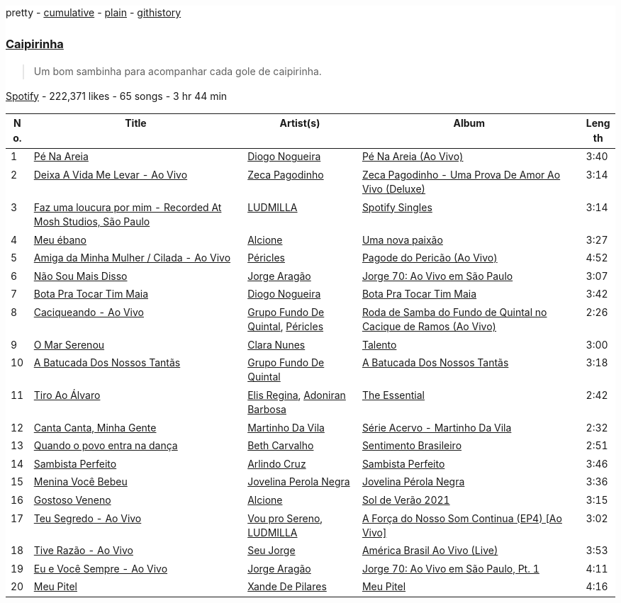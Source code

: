 pretty - [cumulative](/playlists/cumulative/37i9dQZF1DX11Pe3b7DsbG.md) - [plain](/playlists/plain/37i9dQZF1DX11Pe3b7DsbG) - [githistory](https://github.githistory.xyz/mackorone/spotify-playlist-archive/blob/main/playlists/plain/37i9dQZF1DX11Pe3b7DsbG)

### [Caipirinha](https://open.spotify.com/playlist/37i9dQZF1DX11Pe3b7DsbG)

> Um bom sambinha para acompanhar cada gole de caipirinha.

[Spotify](https://open.spotify.com/user/spotify) - 222,371 likes - 65 songs - 3 hr 44 min

| No. | Title | Artist(s) | Album | Length |
|---|---|---|---|---|
| 1 | [Pé Na Areia](https://open.spotify.com/track/1b0qrz3GCfvlpo05Dso8Re) | [Diogo Nogueira](https://open.spotify.com/artist/57xRtfFlssbpntpRQOBodd) | [Pé Na Areia \(Ao Vivo\)](https://open.spotify.com/album/6j0eevSzWWuNeN9tkY5AZt) | 3:40 |
| 2 | [Deixa A Vida Me Levar \- Ao Vivo](https://open.spotify.com/track/3ADuEIn09NAZIBgpYY3IsE) | [Zeca Pagodinho](https://open.spotify.com/artist/3qZ2n5keOAat1SoF6bHwmb) | [Zeca Pagodinho \- Uma Prova De Amor Ao Vivo \(Deluxe\)](https://open.spotify.com/album/4rDMla3wFYoWfhcoUQ5XuC) | 3:14 |
| 3 | [Faz uma loucura por mim \- Recorded At Mosh Studios, São Paulo](https://open.spotify.com/track/7jYmFjZ8l40WFNVf9mhX9P) | [LUDMILLA](https://open.spotify.com/artist/3CDoRporvSjdzTrm99a3gi) | [Spotify Singles](https://open.spotify.com/album/12khkvFs0A8wiIYYmRIQgk) | 3:14 |
| 4 | [Meu ébano](https://open.spotify.com/track/0nmEuK27DMGbYmSdh6NtKB) | [Alcione](https://open.spotify.com/artist/0hPar6ePAELiu9rYMdvMEo) | [Uma nova paixão](https://open.spotify.com/album/6dXmMQCykJuG3inOM5aE7u) | 3:27 |
| 5 | [Amiga da Minha Mulher / Cilada \- Ao Vivo](https://open.spotify.com/track/7wkn5YzIbYWtub1jgwp2D8) | [Péricles](https://open.spotify.com/artist/6gEzJZrbm0F4ihvE9iXR9z) | [Pagode do Pericão \(Ao Vivo\)](https://open.spotify.com/album/2KB4XIudFdwuX7BgA1F2ak) | 4:52 |
| 6 | [Não Sou Mais Disso](https://open.spotify.com/track/7e6kk7ScZkINdw3yCALoln) | [Jorge Aragão](https://open.spotify.com/artist/2cAooeeHKk2UvzUgIxpS0y) | [Jorge 70: Ao Vivo em São Paulo](https://open.spotify.com/album/2yHTFcy7OkSFLyyPwRKbnY) | 3:07 |
| 7 | [Bota Pra Tocar Tim Maia](https://open.spotify.com/track/60a5kYlSisLg8291QSfsh4) | [Diogo Nogueira](https://open.spotify.com/artist/57xRtfFlssbpntpRQOBodd) | [Bota Pra Tocar Tim Maia](https://open.spotify.com/album/2EAtqaRZeyW3V4U5FNOWzs) | 3:42 |
| 8 | [Caciqueando \- Ao Vivo](https://open.spotify.com/track/0QRctW6iyXZIVML10fCIsT) | [Grupo Fundo De Quintal](https://open.spotify.com/artist/1WkZvxuA4zCcFF9GChK6Vr), [Péricles](https://open.spotify.com/artist/1MZbqhtvsnD5ik9BofnTow) | [Roda de Samba do Fundo de Quintal no Cacique de Ramos \(Ao Vivo\)](https://open.spotify.com/album/7t8nVY3TatDEUVFRMSkEA5) | 2:26 |
| 9 | [O Mar Serenou](https://open.spotify.com/track/0zhsIsJre5RIJpRmUHhdAY) | [Clara Nunes](https://open.spotify.com/artist/6UKz2oYWzE0ZBnciztCown) | [Talento](https://open.spotify.com/album/2VvorQM5txxUtVFX8L5NAi) | 3:00 |
| 10 | [A Batucada Dos Nossos Tantãs](https://open.spotify.com/track/1yqJ3Xi70OumcNDUgVAT5p) | [Grupo Fundo De Quintal](https://open.spotify.com/artist/1WkZvxuA4zCcFF9GChK6Vr) | [A Batucada Dos Nossos Tantãs](https://open.spotify.com/album/23zoyC5zT8lqnPTBytd4LC) | 3:18 |
| 11 | [Tiro Ao Álvaro](https://open.spotify.com/track/0m3hiKjI2QGSKxvG732Ekq) | [Elis Regina](https://open.spotify.com/artist/0yFvXd36g5sNKYDi0Kkvl8), [Adoniran Barbosa](https://open.spotify.com/artist/7vTlV3ajnMxl5l0ahupUeP) | [The Essential](https://open.spotify.com/album/3us4cLbfx4qKTomS5Z9ggz) | 2:42 |
| 12 | [Canta Canta, Minha Gente](https://open.spotify.com/track/0NLIFSZxPzQhCwnkn5PJYs) | [Martinho Da Vila](https://open.spotify.com/artist/6rM2yY0GnVcOHMU5GD3y9E) | [Série Acervo \- Martinho Da Vila](https://open.spotify.com/album/62yCZN0N8WWNMSDNiaAWAk) | 2:32 |
| 13 | [Quando o povo entra na dança](https://open.spotify.com/track/7zjQUpmz0SkAwYiGbzL40F) | [Beth Carvalho](https://open.spotify.com/artist/56TkPi7rpmU8jTpkcK7FY3) | [Sentimento Brasileiro](https://open.spotify.com/album/5m41zPmVbSbYMcOng63xaP) | 2:51 |
| 14 | [Sambista Perfeito](https://open.spotify.com/track/1HInYWLAypJkiyUbmaJE4E) | [Arlindo Cruz](https://open.spotify.com/artist/096an3uS6ZaK2XySae6SqP) | [Sambista Perfeito](https://open.spotify.com/album/3HuBoelQqiwD47mpONUHQw) | 3:46 |
| 15 | [Menina Você Bebeu](https://open.spotify.com/track/2Co2GQ3XPmFEYpQJnOTNPX) | [Jovelina Perola Negra](https://open.spotify.com/artist/7AicXtLi5qHsZLArE6V9EP) | [Jovelina Pérola Negra](https://open.spotify.com/album/2QWtUqNmlr3PVU9qPANbPf) | 3:36 |
| 16 | [Gostoso Veneno](https://open.spotify.com/track/6sNHpCbiVu3kosd4sDsZ36) | [Alcione](https://open.spotify.com/artist/0hPar6ePAELiu9rYMdvMEo) | [Sol de Verão 2021](https://open.spotify.com/album/19nZbz3qRHOvixEPSMR3WH) | 3:15 |
| 17 | [Teu Segredo \- Ao Vivo](https://open.spotify.com/track/3kySOLOrkLeOPvu3HXEgVz) | [Vou pro Sereno](https://open.spotify.com/artist/6LWehyU6oi1UVgwp2PhVEZ), [LUDMILLA](https://open.spotify.com/artist/3CDoRporvSjdzTrm99a3gi) | [A Força do Nosso Som Continua \(EP4\) \[Ao Vivo\]](https://open.spotify.com/album/54qZebNGBVhpyvMtTxrnhr) | 3:02 |
| 18 | [Tive Razão \- Ao Vivo](https://open.spotify.com/track/76Ni49PIcJCfiuZuOxtn14) | [Seu Jorge](https://open.spotify.com/artist/0i1s9WcIu0PrUvHzALgofo) | [América Brasil Ao Vivo \(Live\)](https://open.spotify.com/album/41qwuDifJUPHTl57rEK83K) | 3:53 |
| 19 | [Eu e Você Sempre \- Ao Vivo](https://open.spotify.com/track/2XXa3wavj9vwz353ezqLUx) | [Jorge Aragão](https://open.spotify.com/artist/2cAooeeHKk2UvzUgIxpS0y) | [Jorge 70: Ao Vivo em São Paulo, Pt\. 1](https://open.spotify.com/album/2E1JGC6suXlgoQQqGYgqQ8) | 4:11 |
| 20 | [Meu Pitel](https://open.spotify.com/track/7uTGKM0QXSukI6UMMOzXu8) | [Xande De Pilares](https://open.spotify.com/artist/4IQKOXNGjuRRe0WgOm5YfB) | [Meu Pitel](https://open.spotify.com/album/4h1iJEXqxsKiqaqcXwfkm5) | 4:16 |